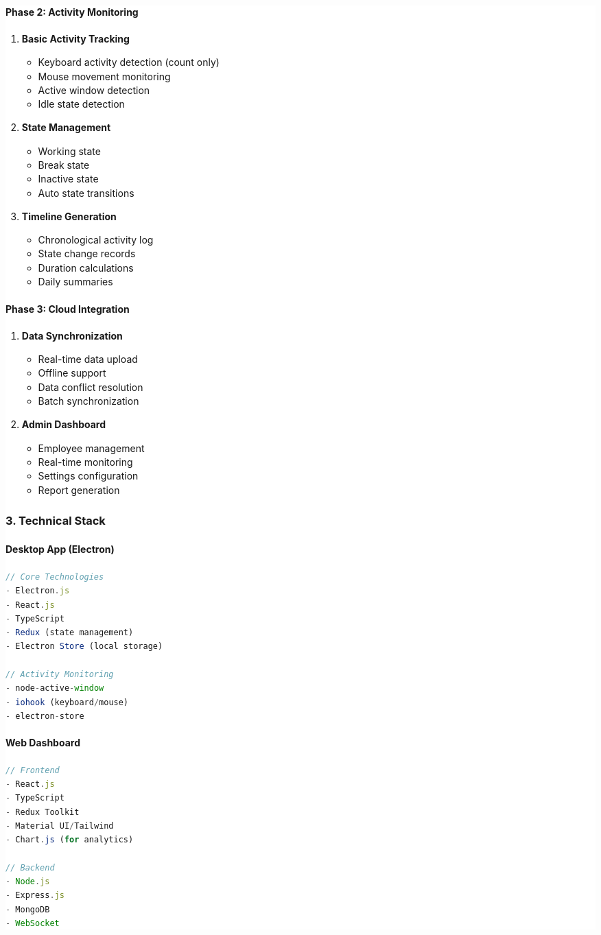 #### Phase 2: Activity Monitoring
1. **Basic Activity Tracking**
   - Keyboard activity detection (count only)
   - Mouse movement monitoring
   - Active window detection
   - Idle state detection

2. **State Management**
   - Working state
   - Break state
   - Inactive state
   - Auto state transitions

3. **Timeline Generation**
   - Chronological activity log
   - State change records
   - Duration calculations
   - Daily summaries

#### Phase 3: Cloud Integration
1. **Data Synchronization**
   - Real-time data upload
   - Offline support
   - Data conflict resolution
   - Batch synchronization

2. **Admin Dashboard**
   - Employee management
   - Real-time monitoring
   - Settings configuration
   - Report generation

### 3. Technical Stack

#### Desktop App (Electron)
```typescript
// Core Technologies
- Electron.js
- React.js
- TypeScript
- Redux (state management)
- Electron Store (local storage)

// Activity Monitoring
- node-active-window
- iohook (keyboard/mouse)
- electron-store
```

#### Web Dashboard
```typescript
// Frontend
- React.js
- TypeScript
- Redux Toolkit
- Material UI/Tailwind
- Chart.js (for analytics)

// Backend
- Node.js
- Express.js
- MongoDB
- WebSocket
```
